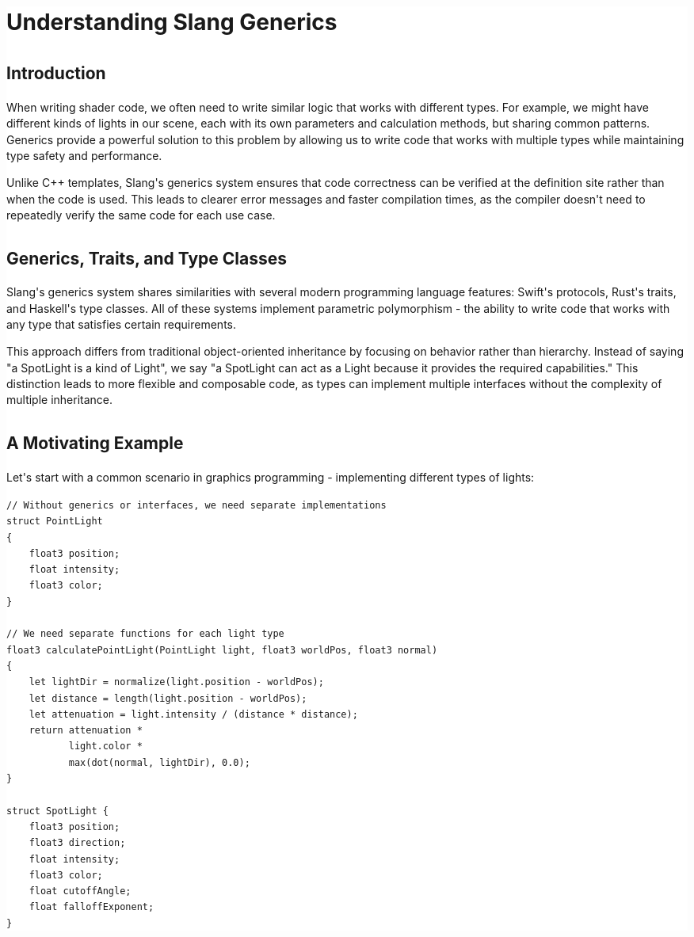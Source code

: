 # Understanding Slang Generics

## Introduction

When writing shader code, we often need to write similar logic that works with
different types. For example, we might have different kinds of lights in our
scene, each with its own parameters and calculation methods, but sharing common
patterns. Generics provide a powerful solution to this problem by allowing us
to write code that works with multiple types while maintaining type safety and
performance.

Unlike C++ templates, Slang's generics system ensures that code correctness can
be verified at the definition site rather than when the code is used. This
leads to clearer error messages and faster compilation times, as the compiler
doesn't need to repeatedly verify the same code for each use case.

## Generics, Traits, and Type Classes

Slang's generics system shares similarities with several modern programming
language features: Swift's protocols, Rust's traits, and Haskell's type
classes. All of these systems implement parametric polymorphism - the ability
to write code that works with any type that satisfies certain requirements.

This approach differs from traditional object-oriented inheritance by focusing
on behavior rather than hierarchy. Instead of saying "a SpotLight is a kind of
Light", we say "a SpotLight can act as a Light because it provides the required
capabilities." This distinction leads to more flexible and composable code, as
types can implement multiple interfaces without the complexity of multiple
inheritance.

## A Motivating Example

Let's start with a common scenario in graphics programming - implementing
different types of lights:

```slang
// Without generics or interfaces, we need separate implementations
struct PointLight
{
    float3 position;
    float intensity;
    float3 color;
}

// We need separate functions for each light type
float3 calculatePointLight(PointLight light, float3 worldPos, float3 normal)
{
    let lightDir = normalize(light.position - worldPos);
    let distance = length(light.position - worldPos);
    let attenuation = light.intensity / (distance * distance);
    return attenuation *
           light.color *
           max(dot(normal, lightDir), 0.0);
}

struct SpotLight {
    float3 position;
    float3 direction;
    float intensity;
    float3 color;
    float cutoffAngle;
    float falloffExponent;
}
```